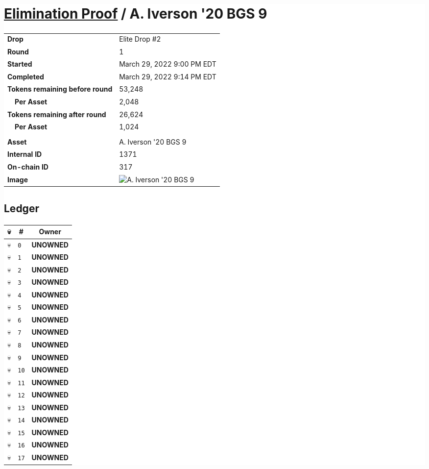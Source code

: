 # [Elimination Proof](./readme.md) / A. Iverson &#039;20 BGS 9

|||
|---|---|
| **Drop** | Elite Drop #2 |
| **Round** | 1 |
| **Started** | March 29, 2022 9:00 PM EDT |
| **Completed** | March 29, 2022 9:14 PM EDT |
| **Tokens remaining before round** | 53,248 |
| **&nbsp;&nbsp;&nbsp;&nbsp;Per Asset** | 2,048 |
| **Tokens remaining after round** | 26,624 |
| **&nbsp;&nbsp;&nbsp;&nbsp;Per Asset** | 1,024 |
| | |
| **Asset** | A. Iverson &#039;20 BGS 9 |
| **Internal ID** | 1371 |
| **On-chain ID** | 317 |
| **Image** | <img src="https://tcdn.blokpax.com/95e5eeed-5eed-47b2-934c-eb2b1c823d1a/8a5c864561c7bf52009cca388309d750d14767cb65ef09063ac07840a9c2211e.png" height="200" alt="A. Iverson &#039;20 BGS 9" /> |

## Ledger

| 💀 | # | Owner |
| --- | --- | --- |
| 💀 | `0` | **UNOWNED** |
| 💀 | `1` | **UNOWNED** |
| 💀 | `2` | **UNOWNED** |
| 💀 | `3` | **UNOWNED** |
| 💀 | `4` | **UNOWNED** |
| 💀 | `5` | **UNOWNED** |
| 💀 | `6` | **UNOWNED** |
| 💀 | `7` | **UNOWNED** |
| 💀 | `8` | **UNOWNED** |
| 💀 | `9` | **UNOWNED** |
| 💀 | `10` | **UNOWNED** |
| 💀 | `11` | **UNOWNED** |
| 💀 | `12` | **UNOWNED** |
| 💀 | `13` | **UNOWNED** |
| 💀 | `14` | **UNOWNED** |
| 💀 | `15` | **UNOWNED** |
| 💀 | `16` | **UNOWNED** |
| 💀 | `17` | **UNOWNED** |